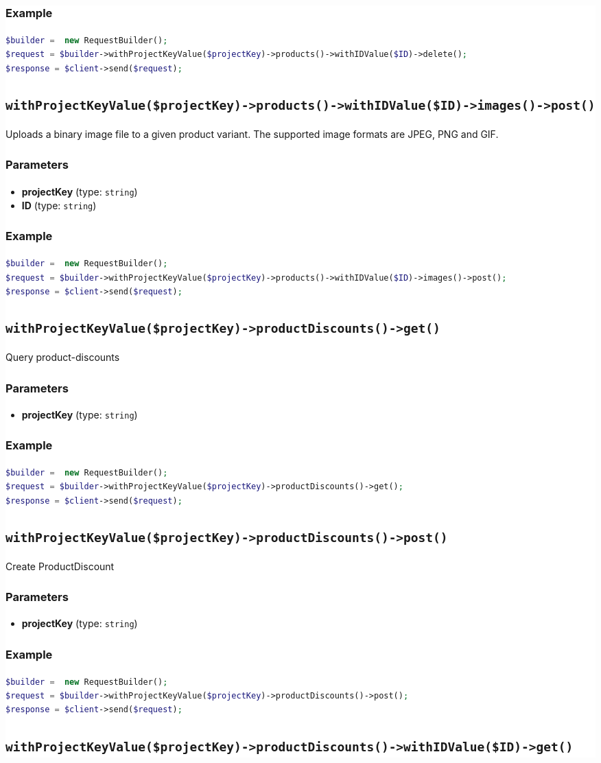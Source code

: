 ### Example
```php
$builder =  new RequestBuilder();
$request = $builder->withProjectKeyValue($projectKey)->products()->withIDValue($ID)->delete();
$response = $client->send($request);
```
## `withProjectKeyValue($projectKey)->products()->withIDValue($ID)->images()->post()`

Uploads a binary image file to a given product variant. The supported image formats are JPEG, PNG and GIF.


### Parameters
* **projectKey** (type: `string`)
* **ID** (type: `string`)

### Example
```php
$builder =  new RequestBuilder();
$request = $builder->withProjectKeyValue($projectKey)->products()->withIDValue($ID)->images()->post();
$response = $client->send($request);
```
## `withProjectKeyValue($projectKey)->productDiscounts()->get()`

Query product-discounts

### Parameters
* **projectKey** (type: `string`)

### Example
```php
$builder =  new RequestBuilder();
$request = $builder->withProjectKeyValue($projectKey)->productDiscounts()->get();
$response = $client->send($request);
```
## `withProjectKeyValue($projectKey)->productDiscounts()->post()`

Create ProductDiscount

### Parameters
* **projectKey** (type: `string`)

### Example
```php
$builder =  new RequestBuilder();
$request = $builder->withProjectKeyValue($projectKey)->productDiscounts()->post();
$response = $client->send($request);
```
## `withProjectKeyValue($projectKey)->productDiscounts()->withIDValue($ID)->get()`
